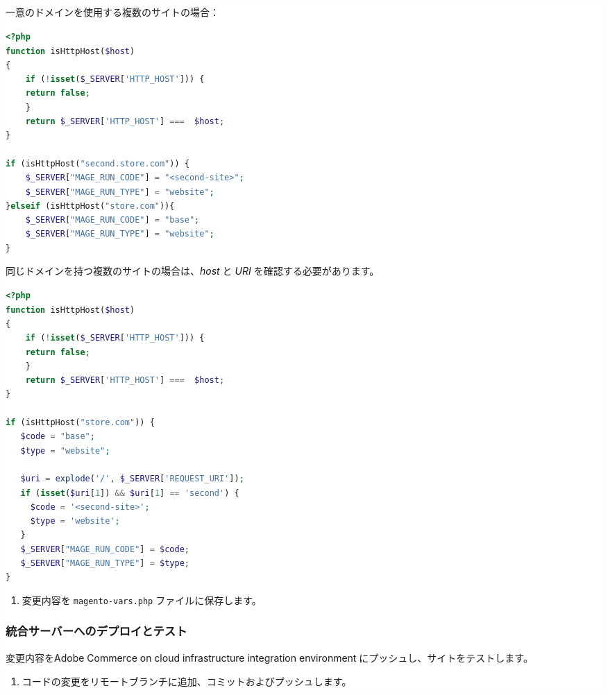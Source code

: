    一意のドメインを使用する複数のサイトの場合：

   ```php
   <?php
   function isHttpHost($host)
   {
       if (!isset($_SERVER['HTTP_HOST'])) {
       return false;
       }
       return $_SERVER['HTTP_HOST'] ===  $host;
   }
   
   if (isHttpHost("second.store.com")) {
       $_SERVER["MAGE_RUN_CODE"] = "<second-site>";
       $_SERVER["MAGE_RUN_TYPE"] = "website";
   }elseif (isHttpHost("store.com")){
       $_SERVER["MAGE_RUN_CODE"] = "base";
       $_SERVER["MAGE_RUN_TYPE"] = "website";
   }
   ```

   同じドメインを持つ複数のサイトの場合は、_host_ と _URI_ を確認する必要があります。

   ```php
   <?php
   function isHttpHost($host)
   {
       if (!isset($_SERVER['HTTP_HOST'])) {
       return false;
       }
       return $_SERVER['HTTP_HOST'] ===  $host;
   }
   
   if (isHttpHost("store.com")) {
      $code = "base";
      $type = "website";
   
      $uri = explode('/', $_SERVER['REQUEST_URI']);
      if (isset($uri[1]) && $uri[1] == 'second') {
        $code = '<second-site>';
        $type = 'website';
      }
      $_SERVER["MAGE_RUN_CODE"] = $code;
      $_SERVER["MAGE_RUN_TYPE"] = $type;
   }
   ```

1. 変更内容を `magento-vars.php` ファイルに保存します。

### 統合サーバーへのデプロイとテスト

変更内容をAdobe Commerce on cloud infrastructure integration environment にプッシュし、サイトをテストします。

1. コードの変更をリモートブランチに追加、コミットおよびプッシュします。


[config-multiweb]: https://experienceleague.adobe.com/docs/commerce-operations/configuration-guide/multi-sites/ms-overview.html?lang=ja